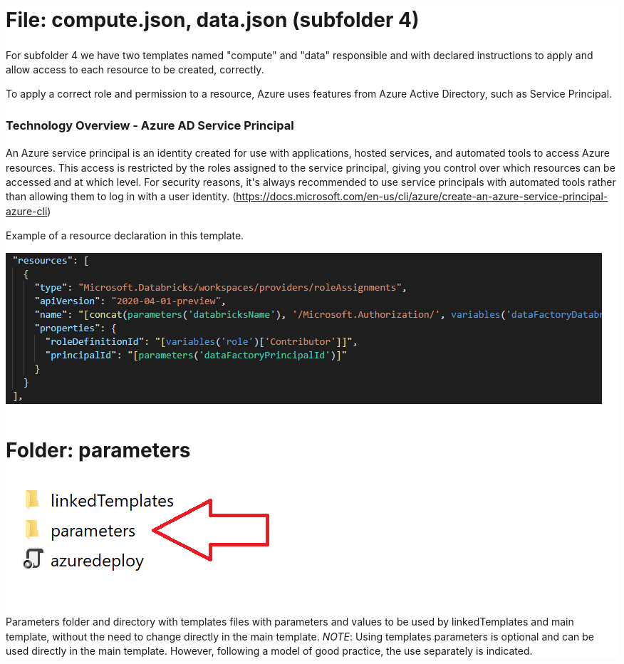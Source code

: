 # File: compute.json, data.json (subfolder 4)

For subfolder 4 we have two templates named "compute" and "data" responsible and with declared instructions to apply and allow access to each resource to be created, correctly.

To apply a correct role and permission to a resource, Azure uses features from Azure Active Directory, such as Service Principal.

### Technology Overview - Azure AD Service Principal

An Azure service principal is an identity created for use with applications, hosted services, and automated tools to access Azure resources. This access is restricted by the roles assigned to the service principal, giving you control over which resources can be accessed and at which level. For security reasons, it's always recommended to use service principals with automated tools rather than allowing them to log in with a user identity. (https://docs.microsoft.com/en-us/cli/azure/create-an-azure-service-principal-azure-cli)

Example of a resource declaration in this template.

![](media/iac-service-principal.PNG 'iac-service-principal')


# Folder: parameters

![](media/iac-folder-parameters.PNG 'parameters-folder')

Parameters folder and directory with templates files with parameters and values to be used by linkedTemplates and main template, without the need to change directly in the main template.
*NOTE*: Using templates parameters is optional and can be used directly in the main template. However, following a model of good practice, the use separately is indicated.
